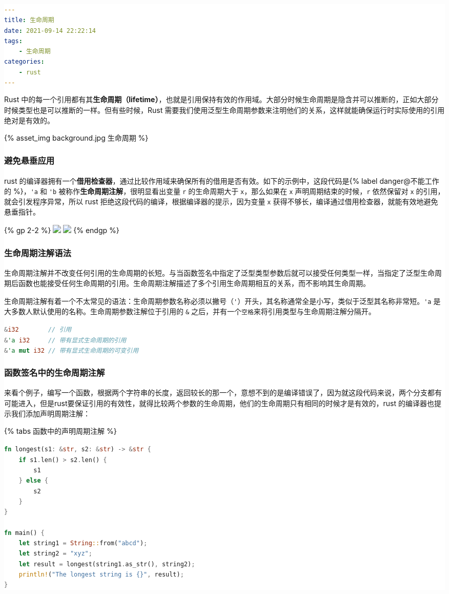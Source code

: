 ```yaml
---
title: 生命周期
date: 2021-09-14 22:22:14
tags:
    - 生命周期
categories:
    - rust
---
```


Rust 中的每一个引用都有其**生命周期（lifetime）**，也就是引用保持有效的作用域。大部分时候生命周期是隐含并可以推断的，正如大部分时候类型也是可以推断的一样。但有些时候，Rust 需要我们使用泛型生命周期参数来注明他们的关系，这样就能确保运行时实际使用的引用绝对是有效的。

{% asset_img background.jpg 生命周期 %}




### 避免悬垂应用

rust 的编译器拥有一个**借用检查器**，通过比较作用域来确保所有的借用是否有效。如下的示例中，这段代码是{% label danger@不能工作的 %}，`'a` 和 `'b` 被称作**生命周期注解**，很明显看出变量 `r` 的生命周期大于 `x`，那么如果在 `x` 声明周期结束的时候，`r` 依然保留对 `x` 的引用，就会引发程序异常，所以 rust 拒绝这段代码的编译，根据编译器的提示，因为变量 `x` 获得不够长，编译通过借用检查器，就能有效地避免悬垂指针。

{% gp 2-2 %}
![](life-failed-example.png)
![](life-failed-example-compiler.png)
{% endgp %}

### 生命周期注解语法

生命周期注解并不改变任何引用的生命周期的长短。与当函数签名中指定了泛型类型参数后就可以接受任何类型一样，当指定了泛型生命周期后函数也能接受任何生命周期的引用。生命周期注解描述了多个引用生命周期相互的关系，而不影响其生命周期。

生命周期注解有着一个不太常见的语法：生命周期参数名称必须以撇号（`'`）开头，其名称通常全是小写，类似于泛型其名称非常短。`'a` 是大多数人默认使用的名称。生命周期参数注解位于引用的 `&` 之后，并有一个`空格`来将引用类型与生命周期注解分隔开。

```rust
&i32        // 引用
&'a i32     // 带有显式生命周期的引用
&'a mut i32 // 带有显式生命周期的可变引用
```

### 函数签名中的生命周期注解

来看个例子，编写一个函数，根据两个字符串的长度，返回较长的那一个，意想不到的是编译错误了，因为就这段代码来说，两个分支都有可能进入，但是rust要保证引用的有效性，就得比较两个参数的生命周期，他们的生命周期只有相同的时候才是有效的，rust 的编译器也提示我们添加声明周期注解：

{% tabs 函数中的声明周期注解 %}


```rust
fn longest(s1: &str, s2: &str) -> &str {
    if s1.len() > s2.len() {
        s1
    } else {
        s2
    }
}

fn main() {
    let string1 = String::from("abcd");
    let string2 = "xyz";
    let result = longest(string1.as_str(), string2);
    println!("The longest string is {}", result);
}
```
